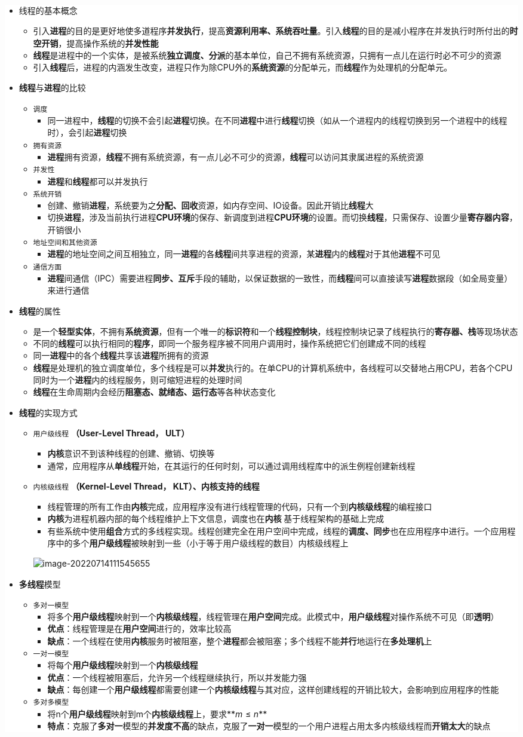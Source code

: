 + 线程的基本概念

  + 引入**进程**的目的是更好地使多道程序**并发执行**，提高**资源利用率、系统吞吐量**。引入**线程**的目的是减小程序在并发执行时所付出的**时空开销**，提高操作系统的**并发性能**
  + **线程**是进程中的一个实体，是被系统**独立调度、分派**的基本单位，自己不拥有系统资源，只拥有一点儿在运行时必不可少的资源
  + 引入**线程**后，进程的内涵发生改变，进程只作为除CPU外的**系统资源**的分配单元，而**线程**作为处理机的分配单元。

+ **线程**与**进程**的比较

  + `调度`
    + 同一进程中，**线程**的切换不会引起**进程**切换。在不同**进程**中进行**线程**切换（如从一个进程内的线程切换到另一个进程中的线程时），会引起**进程**切换
  + `拥有资源`
    + **进程**拥有资源，**线程**不拥有系统资源，有一点儿必不可少的资源，**线程**可以访问其隶属进程的系统资源
  + `并发性`
    + **进程**和**线程**都可以并发执行
  + `系统开销`
    + 创建、撤销**进程**，系统要为之**分配、回收**资源，如内存空间、IO设备。因此开销比**线程**大
    + 切换**进程**，涉及当前执行进程**CPU环境**的保存、新调度到进程**CPU环境**的设置。而切换**线程**，只需保存、设置少量**寄存器内容**，开销很小
  + `地址空间和其他资源`
    + **进程**的地址空间之间互相独立，同一**进程**的各**线程**间共享进程的资源，某**进程**内的**线程**对于其他**进程**不可见
  + `通信方面`
    + **进程**间通信（IPC）需要进程**同步、互斥**手段的辅助，以保证数据的一致性，而**线程**间可以直接读写**进程**数据段（如全局变量）来进行通信

+ **线程**的属性

  + 是一个**轻型实体**，不拥有**系统资源**，但有一个唯一的**标识符**和一个**线程控制块**，线程控制块记录了线程执行的**寄存器、栈**等现场状态
  + 不同的**线程**可以执行相同的**程序**，即同一个服务程序被不同用户调用时，操作系统把它们创建成不同的线程
  + 同一**进程**中的各个**线程**共享该**进程**所拥有的资源
  + **线程**是处理机的独立调度单位，多个线程是可以**并发**执行的。在单CPU的计算机系统中，各线程可以交替地占用CPU，若各个CPU同时为一个**进程**内的线程服务，则可缩短进程的处理时间
  + **线程**在生命周期内会经历**阻塞态、就绪态、运行态**等各种状态变化

+ **线程**的实现方式

  + `用户级线程` **（User-Level Thread， ULT）**

    + **内核**意识不到该种线程的创建、撤销、切换等
    + 通常，应用程序从**单线程**开始，在其运行的任何时刻，可以通过调用线程库中的派生例程创建新线程

  + `内核级线程` **（Kernel-Level Thread， KLT）、内核支持的线程**

    + 线程管理的所有工作由**内核**完成，应用程序没有进行线程管理的代码，只有一个到**内核级线程**的编程接口
    + **内核**为进程机器内部的每个线程维护上下文信息，调度也在**内核** 基于线程架构的基础上完成
    + 有些系统中使用**组合**方式的多线程实现。线程创建完全在用户空间中完成，线程的**调度、同步**也在应用程序中进行。一个应用程序中的多个**用户级线程**被映射到一些（小于等于用户级线程的数目）内核级线程上

    ![image-20220714111545655](https://newcih-picgo.oss-cn-beijing.aliyuncs.com/image-20220714111545655.png)

+ **多线程**模型

  + `多对一模型`
    + 将多个**用户级线程**映射到一个**内核级线程**，线程管理在**用户空间**完成。此模式中，**用户级线程**对操作系统不可见（即**透明**）
    + **优点**：线程管理是在**用户空间**进行的，效率比较高
    + **缺点**：一个线程在使用**内核**服务时被阻塞，整个**进程**都会被阻塞；多个线程不能**并行**地运行在**多处理机**上
  + `一对一模型`
    + 将每个**用户级线程**映射到一个**内核级线程**
    + **优点**：一个线程被阻塞后，允许另一个线程继续执行，所以并发能力强
    + **缺点**：每创建一个**用户级线程**都需要创建一个**内核级线程**与其对应，这样创建线程的开销比较大，会影响到应用程序的性能
  + `多对多模型`
    + 将n个**用户级线程**映射到m个**内核级线程**上，要求**$m \le n$**
    + **特点**：克服了**多对一**模型的**并发度不高**的缺点，克服了**一对一**模型的一个用户进程占用太多内核级线程而**开销太大**的缺点
